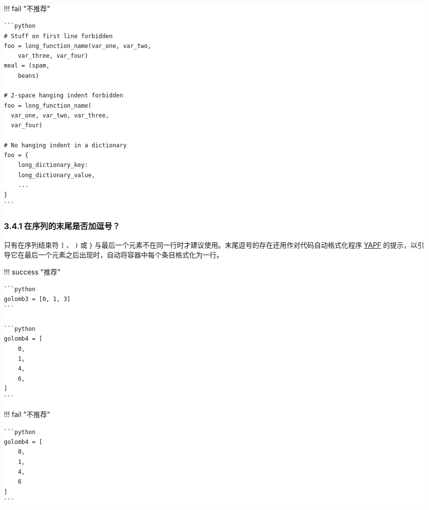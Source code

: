 !!! fail "不推荐"

    ```python
    # Stuff on first line forbidden
    foo = long_function_name(var_one, var_two,
        var_three, var_four)
    meal = (spam,
        beans)

    # 2-space hanging indent forbidden
    foo = long_function_name(
      var_one, var_two, var_three,
      var_four)

    # No hanging indent in a dictionary
    foo = {
        long_dictionary_key:
        long_dictionary_value,
        ...
    }
    ```

### 3.4.1 在序列的末尾是否加逗号？

只有在序列结束符 `]` 、 `)` 或 `}` 与最后一个元素不在同一行时才建议使用。末尾逗号的存在还用作对代码自动格式化程序 [YAPF](https://pypi.org/project/yapf/) 的提示，以引导它在最后一个元素之后出现时，自动将容器中每个条目格式化为一行。

!!! success "推荐"

    ```python
    golomb3 = [0, 1, 3]
    ```

    ```python
    golomb4 = [
        0,
        1,
        4,
        6,
    ]
    ```

!!! fail "不推荐"

    ```python
    golomb4 = [
        0,
        1,
        4,
        6
    ]
    ```
